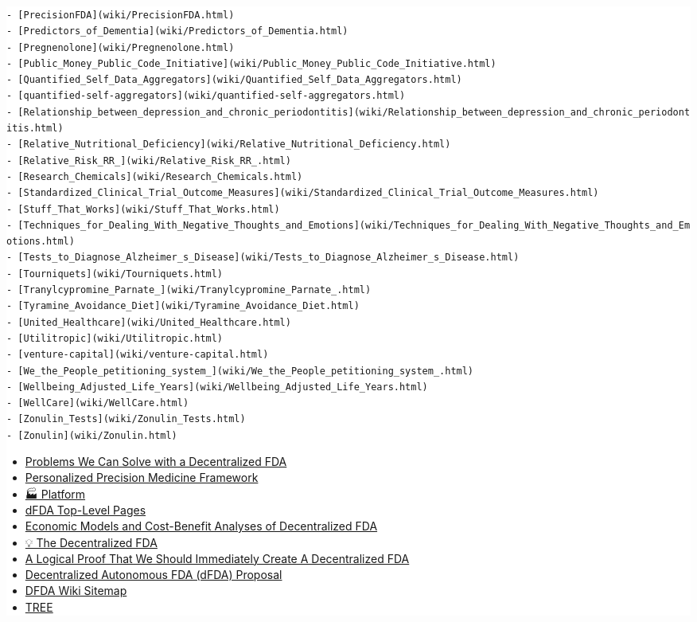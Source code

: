     - [PrecisionFDA](wiki/PrecisionFDA.html)
    - [Predictors_of_Dementia](wiki/Predictors_of_Dementia.html)
    - [Pregnenolone](wiki/Pregnenolone.html)
    - [Public_Money_Public_Code_Initiative](wiki/Public_Money_Public_Code_Initiative.html)
    - [Quantified_Self_Data_Aggregators](wiki/Quantified_Self_Data_Aggregators.html)
    - [quantified-self-aggregators](wiki/quantified-self-aggregators.html)
    - [Relationship_between_depression_and_chronic_periodontitis](wiki/Relationship_between_depression_and_chronic_periodontitis.html)
    - [Relative_Nutritional_Deficiency](wiki/Relative_Nutritional_Deficiency.html)
    - [Relative_Risk_RR_](wiki/Relative_Risk_RR_.html)
    - [Research_Chemicals](wiki/Research_Chemicals.html)
    - [Standardized_Clinical_Trial_Outcome_Measures](wiki/Standardized_Clinical_Trial_Outcome_Measures.html)
    - [Stuff_That_Works](wiki/Stuff_That_Works.html)
    - [Techniques_for_Dealing_With_Negative_Thoughts_and_Emotions](wiki/Techniques_for_Dealing_With_Negative_Thoughts_and_Emotions.html)
    - [Tests_to_Diagnose_Alzheimer_s_Disease](wiki/Tests_to_Diagnose_Alzheimer_s_Disease.html)
    - [Tourniquets](wiki/Tourniquets.html)
    - [Tranylcypromine_Parnate_](wiki/Tranylcypromine_Parnate_.html)
    - [Tyramine_Avoidance_Diet](wiki/Tyramine_Avoidance_Diet.html)
    - [United_Healthcare](wiki/United_Healthcare.html)
    - [Utilitropic](wiki/Utilitropic.html)
    - [venture-capital](wiki/venture-capital.html)
    - [We_the_People_petitioning_system_](wiki/We_the_People_petitioning_system_.html)
    - [Wellbeing_Adjusted_Life_Years](wiki/Wellbeing_Adjusted_Life_Years.html)
    - [WellCare](wiki/WellCare.html)
    - [Zonulin_Tests](wiki/Zonulin_Tests.html)
    - [Zonulin](wiki/Zonulin.html)
  - [Problems We Can Solve with a Decentralized FDA](01-problem.md)
  - [Personalized Precision Medicine Framework](02-solution.md)
  - [🏭 Platform](03-platform.md)
  - [dFDA Top-Level Pages](dfda-sitemap.md)
  - [Economic Models and Cost-Benefit Analyses of Decentralized FDA](economic-models.md)
  - [💡 The Decentralized FDA](home.md)
  - [A Logical Proof That We Should Immediately Create A Decentralized FDA](logical-proof-to-focus-on-dfda.md)
  - [Decentralized Autonomous FDA (dFDA) Proposal](one-pager.md)
  - [DFDA Wiki Sitemap](SITEMAP.md)
  - [TREE](TREE.md)
